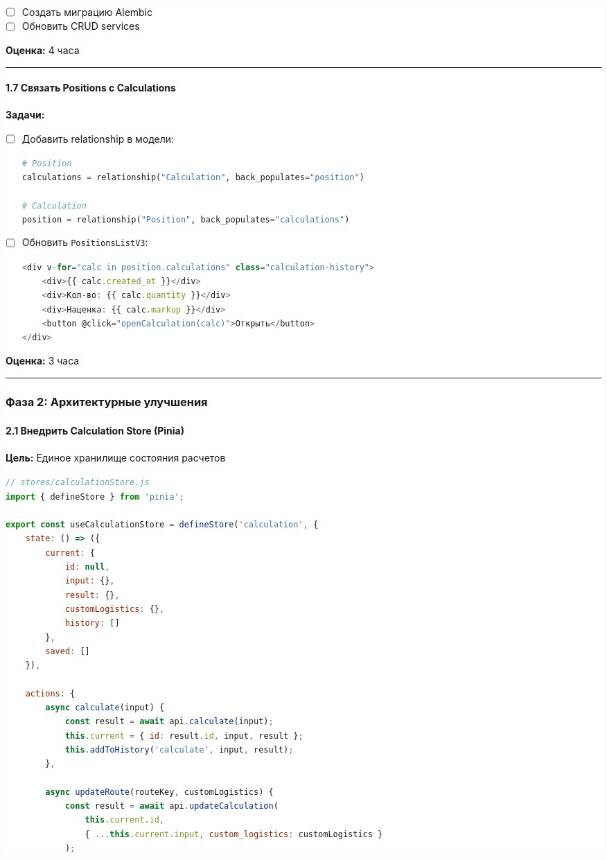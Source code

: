   ```python
  ```
- [ ] Создать миграцию Alembic
- [ ] Обновить CRUD services

**Оценка:** 4 часа

---

#### 1.7 Связать Positions с Calculations

**Задачи:**
- [ ] Добавить relationship в модели:
  ```python
  # Position
  calculations = relationship("Calculation", back_populates="position")
  
  # Calculation
  position = relationship("Position", back_populates="calculations")
  ```
- [ ] Обновить `PositionsListV3`:
  ```javascript
  <div v-for="calc in position.calculations" class="calculation-history">
      <div>{{ calc.created_at }}</div>
      <div>Кол-во: {{ calc.quantity }}</div>
      <div>Наценка: {{ calc.markup }}</div>
      <button @click="openCalculation(calc)">Открыть</button>
  </div>
  ```

**Оценка:** 3 часа

---

### Фаза 2: Архитектурные улучшения

#### 2.1 Внедрить Calculation Store (Pinia)

**Цель:** Единое хранилище состояния расчетов

```javascript
// stores/calculationStore.js
import { defineStore } from 'pinia';

export const useCalculationStore = defineStore('calculation', {
    state: () => ({
        current: {
            id: null,
            input: {},
            result: {},
            customLogistics: {},
            history: []
        },
        saved: []
    }),
    
    actions: {
        async calculate(input) {
            const result = await api.calculate(input);
            this.current = { id: result.id, input, result };
            this.addToHistory('calculate', input, result);
        },
        
        async updateRoute(routeKey, customLogistics) {
            const result = await api.updateCalculation(
                this.current.id,
                { ...this.current.input, custom_logistics: customLogistics }
            );
```